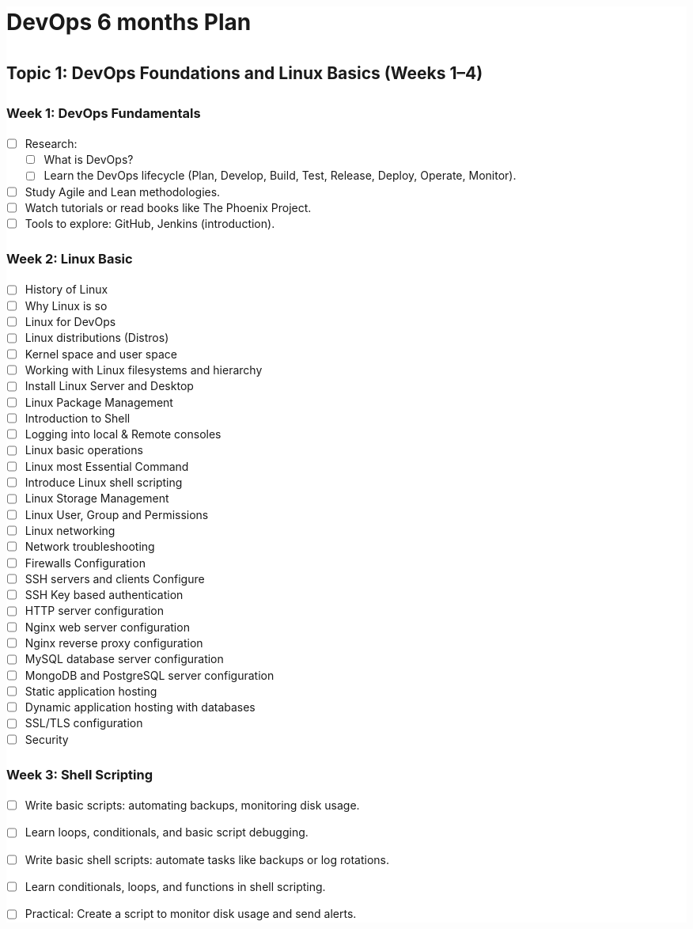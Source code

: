 # DevOps 6 months Plan
## Topic 1: DevOps Foundations and Linux Basics (Weeks 1–4)
### Week 1: DevOps Fundamentals
- [ ] Research:
  - [ ] What is DevOps?
  - [ ] Learn the DevOps lifecycle (Plan, Develop, Build, Test, Release, Deploy, Operate, Monitor).
- [ ] Study Agile and Lean methodologies.
- [ ] Watch tutorials or read books like The Phoenix Project.
- [ ] Tools to explore: GitHub, Jenkins (introduction).

### Week 2: Linux Basic
- [ ] History of Linux
- [ ] Why Linux is so
- [ ] Linux for DevOps
- [ ] Linux distributions (Distros)
- [ ] Kernel space and user space
- [ ] Working with Linux filesystems and hierarchy
- [ ] Install Linux Server and Desktop
- [ ] Linux Package Management
- [ ] Introduction to Shell
- [ ] Logging into local & Remote consoles
- [ ] Linux basic operations
- [ ] Linux most Essential Command
- [ ] Introduce Linux shell scripting
- [ ] Linux Storage Management
- [ ] Linux User, Group and Permissions
- [ ] Linux networking
- [ ] Network troubleshooting
- [ ] Firewalls Configuration
- [ ] SSH servers and clients Configure
- [ ] SSH Key based authentication
- [ ] HTTP server configuration
- [ ] Nginx web server configuration
- [ ] Nginx reverse proxy configuration
- [ ] MySQL database server configuration
- [ ] MongoDB and PostgreSQL server configuration
- [ ] Static application hosting
- [ ] Dynamic application hosting with databases
- [ ] SSL/TLS configuration
- [ ]    Security

### Week 3: Shell Scripting
- [ ] Write basic scripts: automating backups, monitoring disk usage.
- [ ] Learn loops, conditionals, and basic script debugging.
- [ ] Write basic shell scripts: automate tasks like backups or log rotations.
- [ ] Learn conditionals, loops, and functions in shell scripting.
- [ ] Practical: Create a script to monitor disk usage and send alerts.
      
